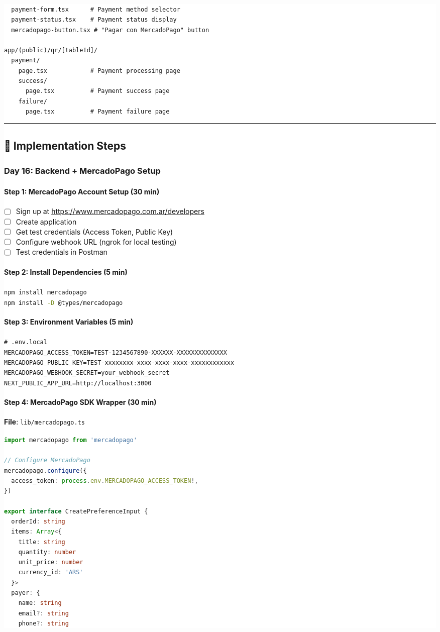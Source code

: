 ```
  payment-form.tsx      # Payment method selector
  payment-status.tsx    # Payment status display
  mercadopago-button.tsx # "Pagar con MercadoPago" button

app/(public)/qr/[tableId]/
  payment/
    page.tsx            # Payment processing page
    success/
      page.tsx          # Payment success page
    failure/
      page.tsx          # Payment failure page
```

---

## 🔧 Implementation Steps

### Day 16: Backend + MercadoPago Setup

#### Step 1: MercadoPago Account Setup (30 min)
- [ ] Sign up at https://www.mercadopago.com.ar/developers
- [ ] Create application
- [ ] Get test credentials (Access Token, Public Key)
- [ ] Configure webhook URL (ngrok for local testing)
- [ ] Test credentials in Postman

#### Step 2: Install Dependencies (5 min)
```bash
npm install mercadopago
npm install -D @types/mercadopago
```

#### Step 3: Environment Variables (5 min)
```env
# .env.local
MERCADOPAGO_ACCESS_TOKEN=TEST-1234567890-XXXXXX-XXXXXXXXXXXXXX
MERCADOPAGO_PUBLIC_KEY=TEST-xxxxxxxx-xxxx-xxxx-xxxx-xxxxxxxxxxxx
MERCADOPAGO_WEBHOOK_SECRET=your_webhook_secret
NEXT_PUBLIC_APP_URL=http://localhost:3000
```

#### Step 4: MercadoPago SDK Wrapper (30 min)
**File**: `lib/mercadopago.ts`

```typescript
import mercadopago from 'mercadopago'

// Configure MercadoPago
mercadopago.configure({
  access_token: process.env.MERCADOPAGO_ACCESS_TOKEN!,
})

export interface CreatePreferenceInput {
  orderId: string
  items: Array<{
    title: string
    quantity: number
    unit_price: number
    currency_id: 'ARS'
  }>
  payer: {
    name: string
    email?: string
    phone?: string
```